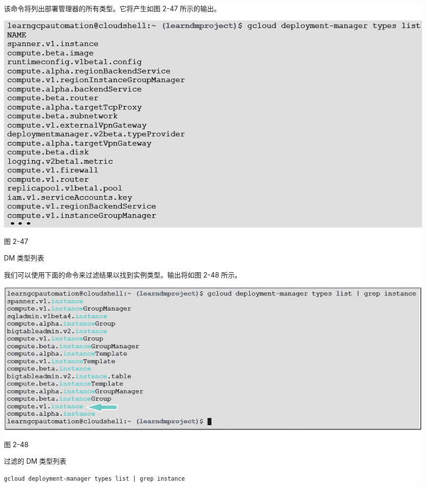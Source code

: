 该命令将列出部署管理器的所有类型。它将产生如图 2-47 所示的输出。

![img/492199_1_En_2_Fig47_HTML.jpg](img/492199_1_En_2_Fig47_HTML.jpg)

图 2-47

DM 类型列表

我们可以使用下面的命令来过滤结果以找到实例类型。输出将如图 2-48 所示。

![img/492199_1_En_2_Fig48_HTML.jpg](img/492199_1_En_2_Fig48_HTML.jpg)

图 2-48

过滤的 DM 类型列表

```
gcloud deployment-manager types list | grep instance

```

